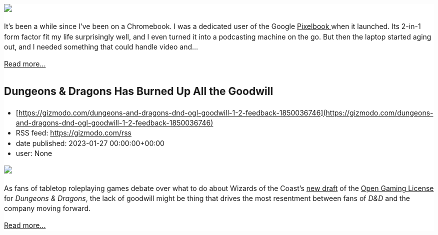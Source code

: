 <img class="type:primaryImage" src="https://i.kinja-img.com/gawker-media/image/upload/s--pMCepQrA--/c_fit,fl_progressive,q_80,w_636/2cd8207ad7682eab7742bafb44a882a3.png" /><p>It’s been a while since I’ve been on a Chromebook. I was a dedicated user of the Google <a href="https://gizmodo.com/dont-expect-a-new-google-pixelbook-anytime-soon-1848042718">Pixelbook </a>when it launched. Its 2-in-1 form factor fit my life surprisingly well, and I even turned it into a podcasting machine on the go. But then the laptop started aging out, and I needed something that could handle video and…</p><p><a href="https://gizmodo.com/acer-chromebook-516-ge-gaming-chromebook-review-laptop-1849849006">Read more...</a></p>

## Dungeons & Dragons Has Burned Up All the Goodwill
 - [https://gizmodo.com/dungeons-and-dragons-dnd-ogl-goodwill-1-2-feedback-1850036746](https://gizmodo.com/dungeons-and-dragons-dnd-ogl-goodwill-1-2-feedback-1850036746)
 - RSS feed: https://gizmodo.com/rss
 - date published: 2023-01-27 00:00:00+00:00
 - user: None

<img class="type:primaryImage" src="https://i.kinja-img.com/gawker-media/image/upload/s--rE2vClI0--/c_fit,fl_progressive,q_80,w_636/8a75d70f97e7411245a8acdcca564e2c.jpg" /><p>As fans of tabletop roleplaying games debate over what to do about Wizards of the Coast’s <a href="https://gizmodo.com/dnd-wizards-of-the-coast-ogl-1-1-open-gaming-license-1849950634">new draft</a> of the <a href="https://gizmodo.com/dungeons-dragons-ogl-license-wizards-of-the-coast-wotc-1849985196">Open Gaming License</a> for <em>Dungeons &amp; Dragons</em>, the lack of goodwill might be thing that drives the most resentment between fans of <em>D&amp;D</em> and the company moving forward.<br /></p><p><a href="https://gizmodo.com/dungeons-and-dragons-dnd-ogl-goodwill-1-2-feedback-1850036746">Read more...</a></p>
